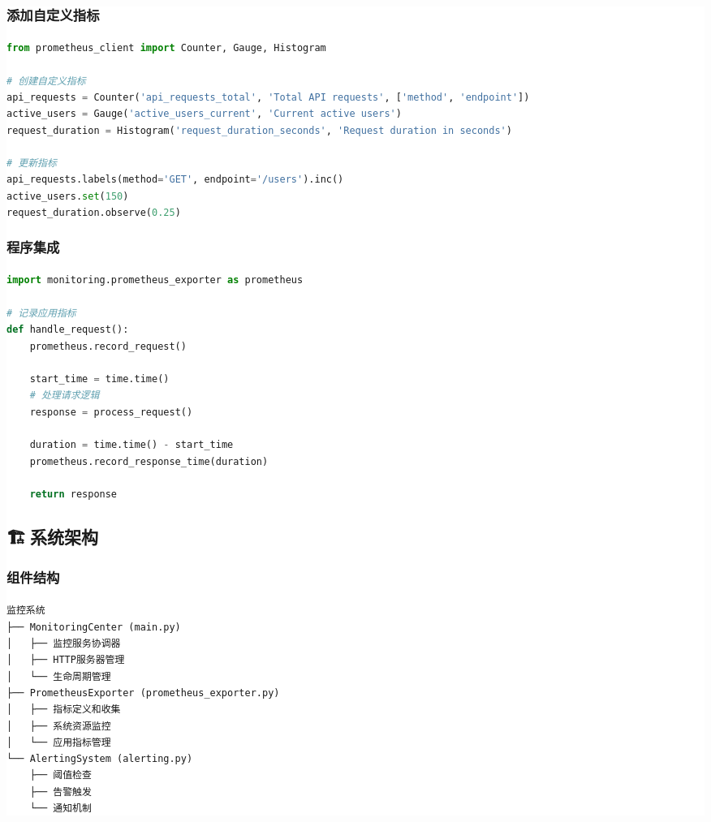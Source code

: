 ### 添加自定义指标

```python
from prometheus_client import Counter, Gauge, Histogram

# 创建自定义指标
api_requests = Counter('api_requests_total', 'Total API requests', ['method', 'endpoint'])
active_users = Gauge('active_users_current', 'Current active users')
request_duration = Histogram('request_duration_seconds', 'Request duration in seconds')

# 更新指标
api_requests.labels(method='GET', endpoint='/users').inc()
active_users.set(150)
request_duration.observe(0.25)
```

### 程序集成

```python
import monitoring.prometheus_exporter as prometheus

# 记录应用指标
def handle_request():
    prometheus.record_request()
    
    start_time = time.time()
    # 处理请求逻辑
    response = process_request()
    
    duration = time.time() - start_time
    prometheus.record_response_time(duration)
    
    return response
```

## 🏗️ 系统架构

### 组件结构

```
监控系统
├── MonitoringCenter (main.py)
│   ├── 监控服务协调器
│   ├── HTTP服务器管理
│   └── 生命周期管理
├── PrometheusExporter (prometheus_exporter.py) 
│   ├── 指标定义和收集
│   ├── 系统资源监控
│   └── 应用指标管理
└── AlertingSystem (alerting.py)
    ├── 阈值检查
    ├── 告警触发
    └── 通知机制
```
